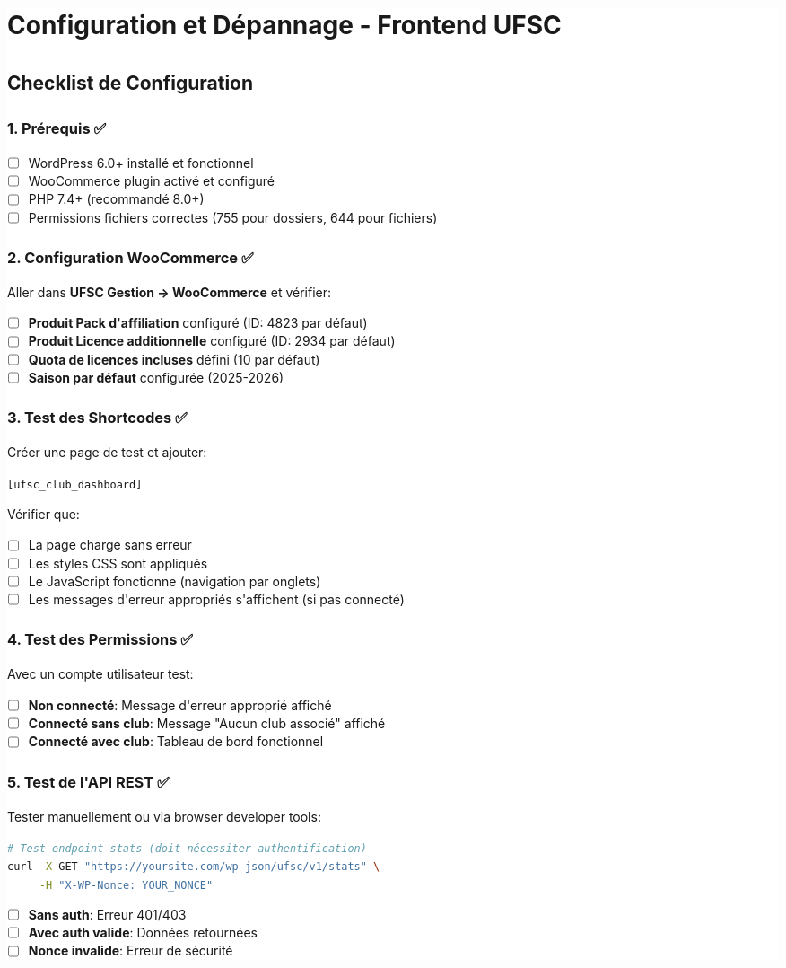 # Configuration et Dépannage - Frontend UFSC

## Checklist de Configuration

### 1. Prérequis ✅

- [ ] WordPress 6.0+ installé et fonctionnel
- [ ] WooCommerce plugin activé et configuré
- [ ] PHP 7.4+ (recommandé 8.0+)
- [ ] Permissions fichiers correctes (755 pour dossiers, 644 pour fichiers)

### 2. Configuration WooCommerce ✅

Aller dans **UFSC Gestion → WooCommerce** et vérifier:

- [ ] **Produit Pack d'affiliation** configuré (ID: 4823 par défaut)
- [ ] **Produit Licence additionnelle** configuré (ID: 2934 par défaut)
- [ ] **Quota de licences incluses** défini (10 par défaut)
- [ ] **Saison par défaut** configurée (2025-2026)

### 3. Test des Shortcodes ✅

Créer une page de test et ajouter:

```
[ufsc_club_dashboard]
```

Vérifier que:
- [ ] La page charge sans erreur
- [ ] Les styles CSS sont appliqués
- [ ] Le JavaScript fonctionne (navigation par onglets)
- [ ] Les messages d'erreur appropriés s'affichent (si pas connecté)

### 4. Test des Permissions ✅

Avec un compte utilisateur test:

- [ ] **Non connecté**: Message d'erreur approprié affiché
- [ ] **Connecté sans club**: Message "Aucun club associé" affiché
- [ ] **Connecté avec club**: Tableau de bord fonctionnel

### 5. Test de l'API REST ✅

Tester manuellement ou via browser developer tools:

```bash
# Test endpoint stats (doit nécessiter authentification)
curl -X GET "https://yoursite.com/wp-json/ufsc/v1/stats" \
     -H "X-WP-Nonce: YOUR_NONCE"
```

- [ ] **Sans auth**: Erreur 401/403
- [ ] **Avec auth valide**: Données retournées
- [ ] **Nonce invalide**: Erreur de sécurité
